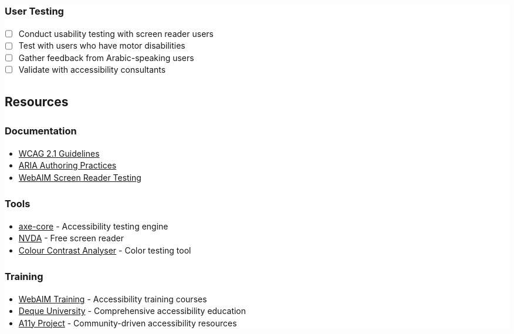 ### User Testing

- [ ] Conduct usability testing with screen reader users
- [ ] Test with users who have motor disabilities
- [ ] Gather feedback from Arabic-speaking users
- [ ] Validate with accessibility consultants

## Resources

### Documentation

- [WCAG 2.1 Guidelines](https://www.w3.org/WAI/WCAG21/quickref/)
- [ARIA Authoring Practices](https://www.w3.org/WAI/ARIA/apg/)
- [WebAIM Screen Reader Testing](https://webaim.org/articles/screenreader_testing/)

### Tools

- [axe-core](https://github.com/dequelabs/axe-core) - Accessibility testing engine
- [NVDA](https://www.nvaccess.org/) - Free screen reader
- [Colour Contrast Analyser](https://www.tpgi.com/color-contrast-checker/) - Color testing tool

### Training

- [WebAIM Training](https://webaim.org/training/) - Accessibility training courses
- [Deque University](https://dequeuniversity.com/) - Comprehensive accessibility education
- [A11y Project](https://www.a11yproject.com/) - Community-driven accessibility resources
